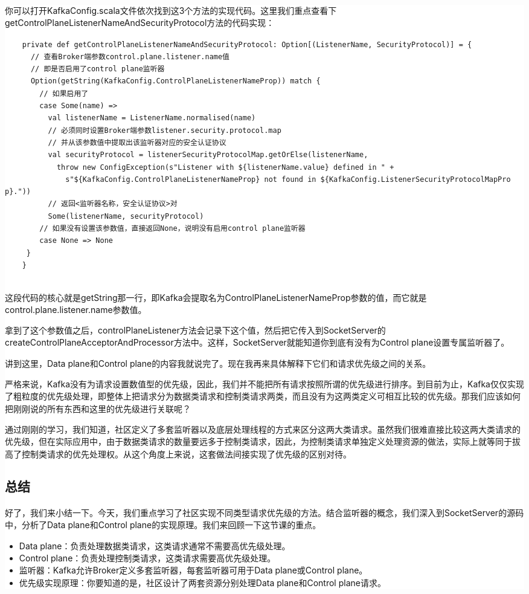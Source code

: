 你可以打开KafkaConfig.scala文件依次找到这3个方法的实现代码。这里我们重点查看下getControlPlaneListenerNameAndSecurityProtocol方法的代码实现：

```
    private def getControlPlaneListenerNameAndSecurityProtocol: Option[(ListenerName, SecurityProtocol)] = {
      // 查看Broker端参数control.plane.listener.name值
      // 即是否启用了control plane监听器
      Option(getString(KafkaConfig.ControlPlaneListenerNameProp)) match {
        // 如果启用了
        case Some(name) => 
          val listenerName = ListenerName.normalised(name)
          // 必须同时设置Broker端参数listener.security.protocol.map
          // 并从该参数值中提取出该监听器对应的安全认证协议
          val securityProtocol = listenerSecurityProtocolMap.getOrElse(listenerName,
            throw new ConfigException(s"Listener with ${listenerName.value} defined in " +
              s"${KafkaConfig.ControlPlaneListenerNameProp} not found in ${KafkaConfig.ListenerSecurityProtocolMapProp}."))
          // 返回<监听器名称，安全认证协议>对
          Some(listenerName, securityProtocol)
        // 如果没有设置该参数值，直接返回None，说明没有启用control plane监听器
        case None => None  
     }
    }
    

```

这段代码的核心就是getString那一行，即Kafka会提取名为ControlPlaneListenerNameProp参数的值，而它就是control.plane.listener.name参数值。

拿到了这个参数值之后，controlPlaneListener方法会记录下这个值，然后把它传入到SocketServer的createControlPlaneAcceptorAndProcessor方法中。这样，SocketServer就能知道你到底有没有为Control plane设置专属监听器了。

讲到这里，Data plane和Control plane的内容我就说完了。现在我再来具体解释下它们和请求优先级之间的关系。

严格来说，Kafka没有为请求设置数值型的优先级，因此，我们并不能把所有请求按照所谓的优先级进行排序。到目前为止，Kafka仅仅实现了粗粒度的优先级处理，即整体上把请求分为数据类请求和控制类请求两类，而且没有为这两类定义可相互比较的优先级。那我们应该如何把刚刚说的所有东西和这里的优先级进行关联呢？

通过刚刚的学习，我们知道，社区定义了多套监听器以及底层处理线程的方式来区分这两大类请求。虽然我们很难直接比较这两大类请求的优先级，但在实际应用中，由于数据类请求的数量要远多于控制类请求，因此，为控制类请求单独定义处理资源的做法，实际上就等同于拔高了控制类请求的优先处理权。从这个角度上来说，这套做法间接实现了优先级的区别对待。

## 总结

好了，我们来小结一下。今天，我们重点学习了社区实现不同类型请求优先级的方法。结合监听器的概念，我们深入到SocketServer的源码中，分析了Data plane和Control plane的实现原理。我们来回顾一下这节课的重点。

* Data plane：负责处理数据类请求，这类请求通常不需要高优先级处理。
* Control plane：负责处理控制类请求，这类请求需要高优先级处理。
* 监听器：Kafka允许Broker定义多套监听器，每套监听器可用于Data plane或Control plane。
* 优先级实现原理：你要知道的是，社区设计了两套资源分别处理Data plane和Control plane请求。
